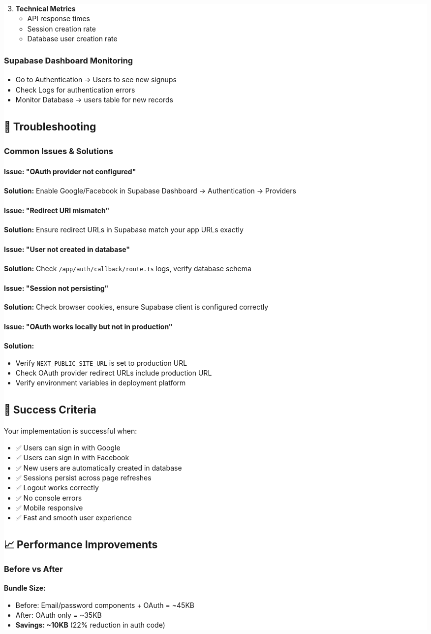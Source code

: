 3. **Technical Metrics**
   - API response times
   - Session creation rate
   - Database user creation rate

### Supabase Dashboard Monitoring
- Go to Authentication → Users to see new signups
- Check Logs for authentication errors
- Monitor Database → users table for new records

## 🔧 Troubleshooting

### Common Issues & Solutions

#### Issue: "OAuth provider not configured"
**Solution:** Enable Google/Facebook in Supabase Dashboard → Authentication → Providers

#### Issue: "Redirect URI mismatch"
**Solution:** Ensure redirect URLs in Supabase match your app URLs exactly

#### Issue: "User not created in database"
**Solution:** Check `/app/auth/callback/route.ts` logs, verify database schema

#### Issue: "Session not persisting"
**Solution:** Check browser cookies, ensure Supabase client is configured correctly

#### Issue: "OAuth works locally but not in production"
**Solution:** 
- Verify `NEXT_PUBLIC_SITE_URL` is set to production URL
- Check OAuth provider redirect URLs include production URL
- Verify environment variables in deployment platform

## 🎯 Success Criteria

Your implementation is successful when:
- ✅ Users can sign in with Google
- ✅ Users can sign in with Facebook
- ✅ New users are automatically created in database
- ✅ Sessions persist across page refreshes
- ✅ Logout works correctly
- ✅ No console errors
- ✅ Mobile responsive
- ✅ Fast and smooth user experience

## 📈 Performance Improvements

### Before vs After

**Bundle Size:**
- Before: Email/password components + OAuth = ~45KB
- After: OAuth only = ~35KB
- **Savings: ~10KB** (22% reduction in auth code)
